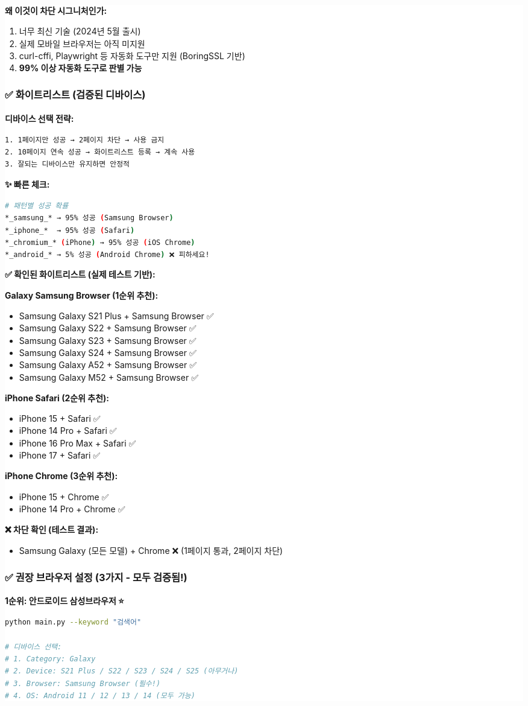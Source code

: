 **왜 이것이 차단 시그니처인가:**
1. 너무 최신 기술 (2024년 5월 출시)
2. 실제 모바일 브라우저는 아직 미지원
3. curl-cffi, Playwright 등 자동화 도구만 지원 (BoringSSL 기반)
4. **99% 이상 자동화 도구로 판별 가능**

### ✅ 화이트리스트 (검증된 디바이스)

**디바이스 선택 전략:**
```
1. 1페이지만 성공 → 2페이지 차단 → 사용 금지
2. 10페이지 연속 성공 → 화이트리스트 등록 → 계속 사용
3. 잘되는 디바이스만 유지하면 안정적
```

**✨ 빠른 체크:**
```bash
# 패턴별 성공 확률
*_samsung_* → 95% 성공 (Samsung Browser)
*_iphone_*  → 95% 성공 (Safari)
*_chromium_* (iPhone) → 95% 성공 (iOS Chrome)
*_android_* → 5% 성공 (Android Chrome) ❌ 피하세요!
```

**✅ 확인된 화이트리스트 (실제 테스트 기반):**

**Galaxy Samsung Browser (1순위 추천):**
- Samsung Galaxy S21 Plus + Samsung Browser ✅
- Samsung Galaxy S22 + Samsung Browser ✅
- Samsung Galaxy S23 + Samsung Browser ✅
- Samsung Galaxy S24 + Samsung Browser ✅
- Samsung Galaxy A52 + Samsung Browser ✅
- Samsung Galaxy M52 + Samsung Browser ✅

**iPhone Safari (2순위 추천):**
- iPhone 15 + Safari ✅
- iPhone 14 Pro + Safari ✅
- iPhone 16 Pro Max + Safari ✅
- iPhone 17 + Safari ✅

**iPhone Chrome (3순위 추천):**
- iPhone 15 + Chrome ✅
- iPhone 14 Pro + Chrome ✅

**❌ 차단 확인 (테스트 결과):**
- Samsung Galaxy (모든 모델) + Chrome ❌ (1페이지 통과, 2페이지 차단)

### ✅ 권장 브라우저 설정 (3가지 - 모두 검증됨!)

**1순위: 안드로이드 삼성브라우저 ⭐**

```bash
python main.py --keyword "검색어"

# 디바이스 선택:
# 1. Category: Galaxy
# 2. Device: S21 Plus / S22 / S23 / S24 / S25 (아무거나)
# 3. Browser: Samsung Browser (필수!)
# 4. OS: Android 11 / 12 / 13 / 14 (모두 가능)
```
